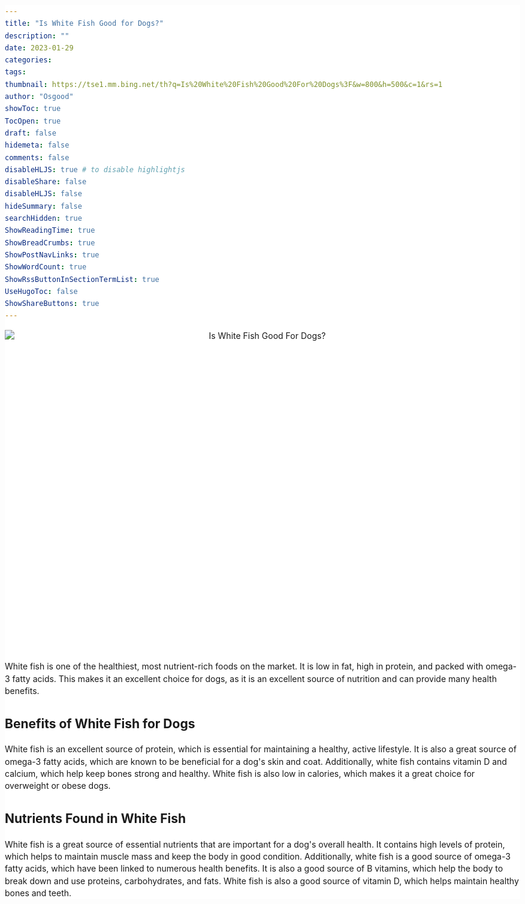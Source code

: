 ```yaml
---
title: "Is White Fish Good for Dogs?"
description: ""
date: 2023-01-29
categories: 
tags: 
thumbnail: https://tse1.mm.bing.net/th?q=Is%20White%20Fish%20Good%20For%20Dogs%3F&w=800&h=500&c=1&rs=1
author: "Osgood"
showToc: true
TocOpen: true
draft: false
hidemeta: false
comments: false
disableHLJS: true # to disable highlightjs
disableShare: false
disableHLJS: false
hideSummary: false
searchHidden: true
ShowReadingTime: true
ShowBreadCrumbs: true
ShowPostNavLinks: true
ShowWordCount: true
ShowRssButtonInSectionTermList: true
UseHugoToc: false
ShowShareButtons: true
---
```


<center>
	<img src="https://tse1.mm.bing.net/th?q=Is%20White%20Fish%20Good%20For%20Dogs%3F&w=800&h=500&c=1&rs=1" alt="Is White Fish Good For Dogs?" width="800" height="500" style="display: block; width: 100%; height: auto">
</center>

White fish is one of the healthiest, most nutrient-rich foods on the market. It is low in fat, high in protein, and packed with omega-3 fatty acids. This makes it an excellent choice for dogs, as it is an excellent source of nutrition and can provide many health benefits.

<h2>Benefits of White Fish for Dogs</h2>

White fish is an excellent source of protein, which is essential for maintaining a healthy, active lifestyle. It is also a great source of omega-3 fatty acids, which are known to be beneficial for a dog's skin and coat. Additionally, white fish contains vitamin D and calcium, which help keep bones strong and healthy. White fish is also low in calories, which makes it a great choice for overweight or obese dogs.

<h2>Nutrients Found in White Fish</h2>

White fish is a great source of essential nutrients that are important for a dog's overall health. It contains high levels of protein, which helps to maintain muscle mass and keep the body in good condition. Additionally, white fish is a good source of omega-3 fatty acids, which have been linked to numerous health benefits. It is also a good source of B vitamins, which help the body to break down and use proteins, carbohydrates, and fats. White fish is also a good source of vitamin D, which helps maintain healthy bones and teeth.
